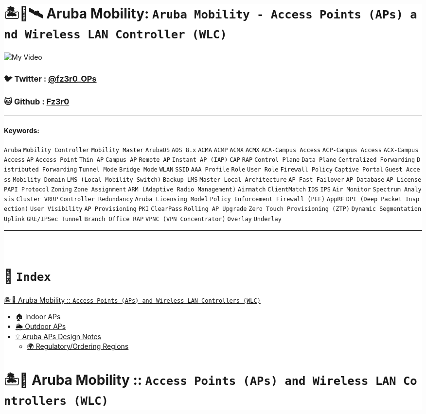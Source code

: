 # 🏝️📡🛰️ Aruba Mobility: `Aruba Mobility - Access Points (APs) and Wireless LAN Controller (WLC)`

![My Video](https://user-images.githubusercontent.com/94720207/165892585-b830998d-d7c5-43b4-a3ad-f71a07b9077e.gif)

### 🐦 Twitter  : [@fz3r0_OPs](https://twitter.com/Fz3r0_OPs)
### 🐱 Github  : [Fz3r0](https://github.com/fz3r0) 

---
 
#### Keywords:  

`Aruba` `Mobility Controller` `Mobility Master` `ArubaOS` `AOS 8.x` `ACMA` `ACMP` `ACMX` `ACMX` `ACA‑Campus Access` `ACP‑Campus Access` `ACX‑Campus Access`  `AP` `Access Point` `Thin AP` `Campus AP` `Remote AP` `Instant AP (IAP)` `CAP` `RAP` `Control Plane` `Data Plane` `Centralized Forwarding` `Distributed Forwarding` `Tunnel Mode` `Bridge Mode` `WLAN` `SSID` `AAA Profile` `Role` `User Role` `Firewall Policy`  `Captive Portal` `Guest Access` `Mobility Domain` `LMS (Local Mobility Switch)` `Backup LMS` `Master-Local Architecture` `AP Fast Failover` `AP Database` `AP License` `PAPI Protocol` `Zoning` `Zone Assignment` `ARM (Adaptive Radio Management)` `Airmatch` `ClientMatch`  `IDS` `IPS` `Air Monitor` `Spectrum Analysis` `Cluster VRRP` `Controller Redundancy` `Aruba Licensing Model` `Policy Enforcement Firewall (PEF)` `AppRF` `DPI (Deep Packet Inspection)` `User Visibility` `AP Provisioning` `PKI` `ClearPass`  `Rolling AP Upgrade` `Zero Touch Provisioning (ZTP)` `Dynamic Segmentation` `Uplink` `GRE/IPSec Tunnel` `Branch Office RAP` `VPNC (VPN Concentrator)` `Overlay` `Underlay`


---

<br>

# 📄 `Index`

[🏝️📡 Aruba Mobility :: `Access Points (APs) and Wireless LAN Controllers (WLC)`](https://github.com/Fz3r0/Fz3r0_-_802.11_Wi-Fi_-_Knowledge-Base/blob/main/Vendor_Specific_Implementation/Aruba/Aruba_Mobility/01-Aruba-APs-%26-Controller.md#%EF%B8%8F-aruba-mobility--access-points-aps-and-wireless-lan-controllers-wlc)
- [🏠 Indoor APs](https://github.com/Fz3r0/Fz3r0_-_802.11_Wi-Fi_-_Knowledge-Base/blob/main/Vendor_Specific_Implementation/Aruba/Aruba_Mobility/01-Aruba-APs-%26-Controller.md#-indoor-aps)
- [🌦️ Outdoor APs](https://github.com/Fz3r0/Fz3r0_-_802.11_Wi-Fi_-_Knowledge-Base/blob/main/Vendor_Specific_Implementation/Aruba/Aruba_Mobility/01-Aruba-APs-%26-Controller.md#%EF%B8%8F-outdoor-aps)
- [💡 Aruba APs Design Notes](https://github.com/Fz3r0/Fz3r0_-_802.11_Wi-Fi_-_Knowledge-Base/blob/main/Vendor_Specific_Implementation/Aruba/Aruba_Mobility/01-Aruba-APs-%26-Controller.md#-aruba-aps-design-notes)
    - [🌍 Regulatory/Ordering Regions](https://github.com/Fz3r0/Fz3r0_-_802.11_Wi-Fi_-_Knowledge-Base/blob/main/Vendor_Specific_Implementation/Aruba/Aruba_Mobility/01-Aruba-APs-%26-Controller.md#-regulatoryordering-regions)

# 🏝️📡 Aruba Mobility :: `Access Points (APs) and Wireless LAN Controllers (WLC)`
